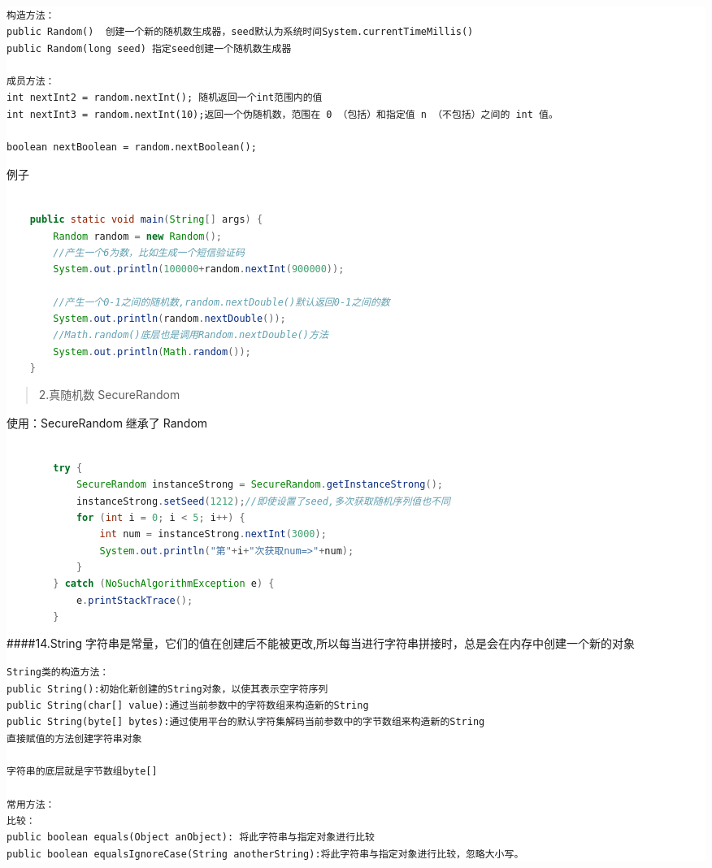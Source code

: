 	构造方法： 
	public Random()  创建一个新的随机数生成器，seed默认为系统时间System.currentTimeMillis()
	public Random(long seed) 指定seed创建一个随机数生成器  

	成员方法： 
	int nextInt2 = random.nextInt(); 随机返回一个int范围内的值
	int nextInt3 = random.nextInt(10);返回一个伪随机数，范围在 0 （包括）和指定值 n （不包括）之间的 int 值。

	boolean nextBoolean = random.nextBoolean();

例子

```java 

	public static void main(String[] args) {
		Random random = new Random();
		//产生一个6为数，比如生成一个短信验证码
		System.out.println(100000+random.nextInt(900000));
		
		//产生一个0-1之间的随机数,random.nextDouble()默认返回0-1之间的数
		System.out.println(random.nextDouble());
		//Math.random()底层也是调用Random.nextDouble()方法
		System.out.println(Math.random());
	}
```  

> 2.真随机数   SecureRandom   

使用：SecureRandom 继承了 Random   

```java

        try {
            SecureRandom instanceStrong = SecureRandom.getInstanceStrong();
            instanceStrong.setSeed(1212);//即使设置了seed,多次获取随机序列值也不同
            for (int i = 0; i < 5; i++) {
                int num = instanceStrong.nextInt(3000);
                System.out.println("第"+i+"次获取num=>"+num);
            }
        } catch (NoSuchAlgorithmException e) {
            e.printStackTrace();
        }
```


####14.String 
	字符串是常量，它们的值在创建后不能被更改,所以每当进行字符串拼接时，总是会在内存中创建一个新的对象

	String类的构造方法：  
	public String():初始化新创建的String对象，以使其表示空字符序列  
	public String(char[] value):通过当前参数中的字符数组来构造新的String  
	public String(byte[] bytes):通过使用平台的默认字符集解码当前参数中的字节数组来构造新的String  
	直接赋值的方法创建字符串对象  

	字符串的底层就是字节数组byte[]

	常用方法： 
	比较：
	public boolean equals(Object anObject): 将此字符串与指定对象进行比较  
	public boolean equalsIgnoreCase(String anotherString):将此字符串与指定对象进行比较，忽略大小写。  
	